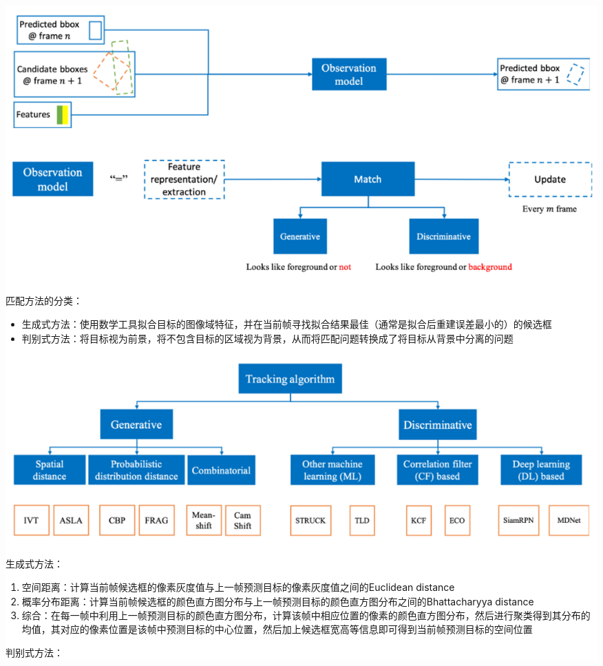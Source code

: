 ![img](assets/640-1597385981106.png)

![img](assets/640-1597386104244.png)

匹配方法的分类：

+ 生成式方法：使用数学工具拟合目标的图像域特征，并在当前帧寻找拟合结果最佳（通常是拟合后重建误差最小的）的候选框
+ 判别式方法：将目标视为前景，将不包含目标的区域视为背景，从而将匹配问题转换成了将目标从背景中分离的问题

![img](assets/640-1597386625694.png)

生成式方法：

1. 空间距离：计算当前帧候选框的像素灰度值与上一帧预测目标的像素灰度值之间的Euclidean distance
2. 概率分布距离：计算当前帧候选框的颜色直方图分布与上一帧预测目标的颜色直方图分布之间的Bhattacharyya distance
3. 综合：在每一帧中利用上一帧预测目标的颜色直方图分布，计算该帧中相应位置的像素的颜色直方图分布，然后进行聚类得到其分布的均值，其对应的像素位置是该帧中预测目标的中心位置，然后加上候选框宽高等信息即可得到当前帧预测目标的空间位置

判别式方法：
